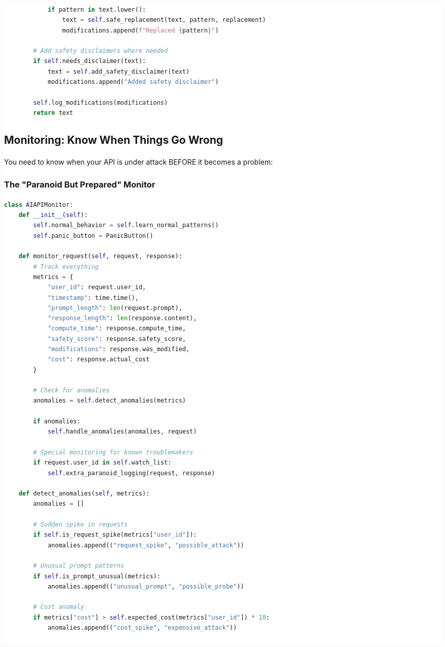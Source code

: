 ```python
            if pattern in text.lower():
                text = self.safe_replacement(text, pattern, replacement)
                modifications.append(f"Replaced {pattern}")
        
        # Add safety disclaimers where needed
        if self.needs_disclaimer(text):
            text = self.add_safety_disclaimer(text)
            modifications.append("Added safety disclaimer")
        
        self.log_modifications(modifications)
        return text
```

## Monitoring: Know When Things Go Wrong

You need to know when your API is under attack BEFORE it becomes a problem:

### The "Paranoid But Prepared" Monitor

```python
class AIAPIMonitor:
    def __init__(self):
        self.normal_behavior = self.learn_normal_patterns()
        self.panic_button = PanicButton()
        
    def monitor_request(self, request, response):
        # Track everything
        metrics = {
            "user_id": request.user_id,
            "timestamp": time.time(),
            "prompt_length": len(request.prompt),
            "response_length": len(response.content),
            "compute_time": response.compute_time,
            "safety_score": response.safety_score,
            "modifications": response.was_modified,
            "cost": response.actual_cost
        }
        
        # Check for anomalies
        anomalies = self.detect_anomalies(metrics)
        
        if anomalies:
            self.handle_anomalies(anomalies, request)
        
        # Special monitoring for known troublemakers
        if request.user_id in self.watch_list:
            self.extra_paranoid_logging(request, response)
    
    def detect_anomalies(self, metrics):
        anomalies = []
        
        # Sudden spike in requests
        if self.is_request_spike(metrics["user_id"]):
            anomalies.append(("request_spike", "possible_attack"))
        
        # Unusual prompt patterns
        if self.is_prompt_unusual(metrics):
            anomalies.append(("unusual_prompt", "possible_probe"))
        
        # Cost anomaly
        if metrics["cost"] > self.expected_cost(metrics["user_id"]) * 10:
            anomalies.append(("cost_spike", "expensive_attack"))
        
```